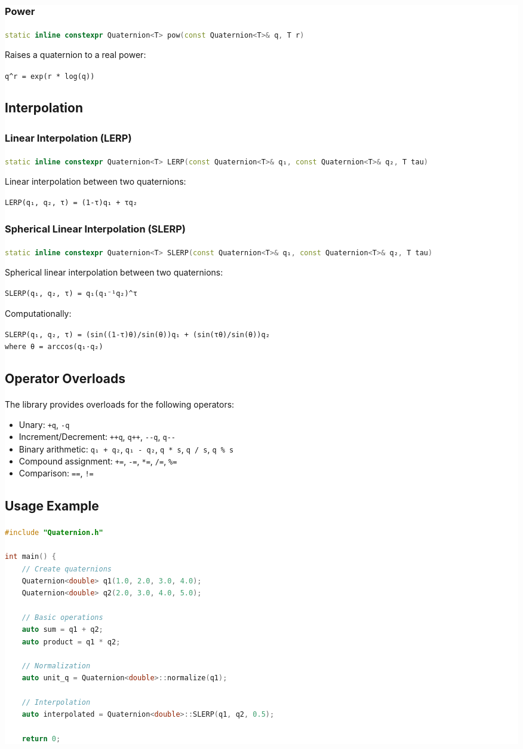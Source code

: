 ### Power
```cpp
static inline constexpr Quaternion<T> pow(const Quaternion<T>& q, T r)
```
Raises a quaternion to a real power:
```
q^r = exp(r * log(q))
```

## Interpolation

### Linear Interpolation (LERP)
```cpp
static inline constexpr Quaternion<T> LERP(const Quaternion<T>& q₁, const Quaternion<T>& q₂, T tau)
```
Linear interpolation between two quaternions:
```
LERP(q₁, q₂, τ) = (1-τ)q₁ + τq₂
```

### Spherical Linear Interpolation (SLERP)
```cpp
static inline constexpr Quaternion<T> SLERP(const Quaternion<T>& q₁, const Quaternion<T>& q₂, T tau)
```
Spherical linear interpolation between two quaternions:
```
SLERP(q₁, q₂, τ) = q₁(q₁⁻¹q₂)^τ
```
Computationally:
```
SLERP(q₁, q₂, τ) = (sin((1-τ)θ)/sin(θ))q₁ + (sin(τθ)/sin(θ))q₂
where θ = arccos(q₁·q₂)
```

## Operator Overloads

The library provides overloads for the following operators:
- Unary: `+q`, `-q`
- Increment/Decrement: `++q`, `q++`, `--q`, `q--`
- Binary arithmetic: `q₁ + q₂`, `q₁ - q₂`, `q * s`, `q / s`, `q % s`
- Compound assignment: `+=`, `-=`, `*=`, `/=`, `%=`
- Comparison: `==`, `!=`

## Usage Example
```cpp
#include "Quaternion.h"

int main() {
    // Create quaternions
    Quaternion<double> q1(1.0, 2.0, 3.0, 4.0);
    Quaternion<double> q2(2.0, 3.0, 4.0, 5.0);
    
    // Basic operations
    auto sum = q1 + q2;
    auto product = q1 * q2;
    
    // Normalization
    auto unit_q = Quaternion<double>::normalize(q1);
    
    // Interpolation
    auto interpolated = Quaternion<double>::SLERP(q1, q2, 0.5);
    
    return 0;
```